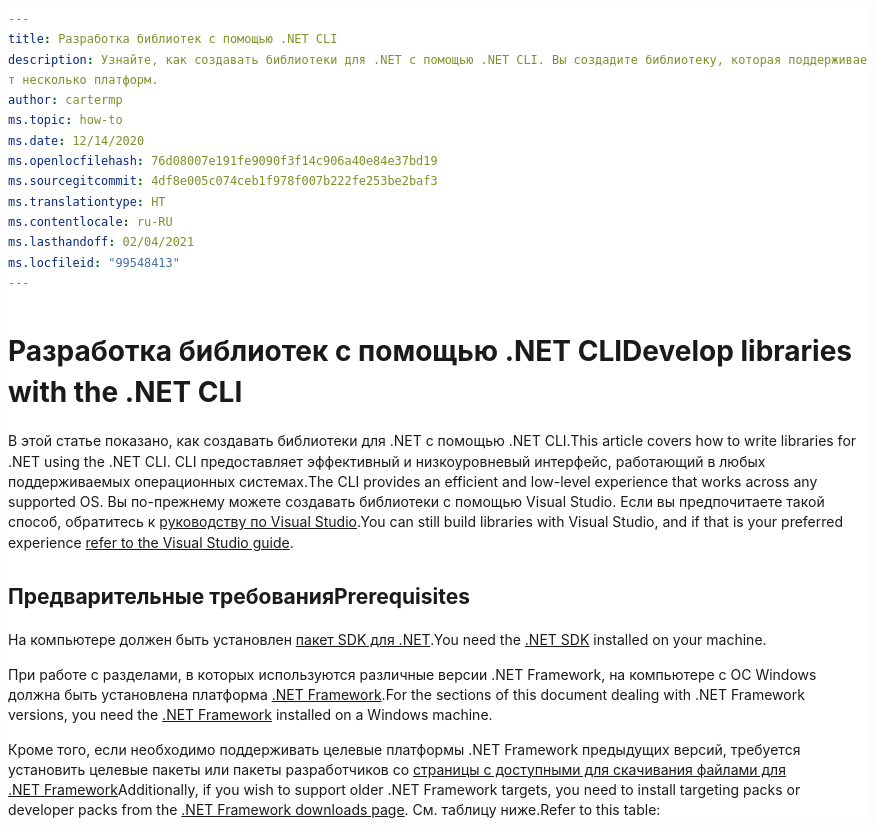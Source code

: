 ```yaml
---
title: Разработка библиотек с помощью .NET CLI
description: Узнайте, как создавать библиотеки для .NET с помощью .NET CLI. Вы создадите библиотеку, которая поддерживает несколько платформ.
author: cartermp
ms.topic: how-to
ms.date: 12/14/2020
ms.openlocfilehash: 76d08007e191fe9090f3f14c906a40e84e37bd19
ms.sourcegitcommit: 4df8e005c074ceb1f978f007b222fe253be2baf3
ms.translationtype: HT
ms.contentlocale: ru-RU
ms.lasthandoff: 02/04/2021
ms.locfileid: "99548413"
---
```

# <a name="develop-libraries-with-the-net-cli"></a><span data-ttu-id="da4e1-104">Разработка библиотек с помощью .NET CLI</span><span class="sxs-lookup"><span data-stu-id="da4e1-104">Develop libraries with the .NET CLI</span></span>

<span data-ttu-id="da4e1-105">В этой статье показано, как создавать библиотеки для .NET с помощью .NET CLI.</span><span class="sxs-lookup"><span data-stu-id="da4e1-105">This article covers how to write libraries for .NET using the .NET CLI.</span></span> <span data-ttu-id="da4e1-106">CLI предоставляет эффективный и низкоуровневый интерфейс, работающий в любых поддерживаемых операционных системах.</span><span class="sxs-lookup"><span data-stu-id="da4e1-106">The CLI provides an efficient and low-level experience that works across any supported OS.</span></span> <span data-ttu-id="da4e1-107">Вы по-прежнему можете создавать библиотеки с помощью Visual Studio. Если вы предпочитаете такой способ, обратитесь к [руководству по Visual Studio](library-with-visual-studio.md).</span><span class="sxs-lookup"><span data-stu-id="da4e1-107">You can still build libraries with Visual Studio, and if that is your preferred experience [refer to the Visual Studio guide](library-with-visual-studio.md).</span></span>

## <a name="prerequisites"></a><span data-ttu-id="da4e1-108">Предварительные требования</span><span class="sxs-lookup"><span data-stu-id="da4e1-108">Prerequisites</span></span>

<span data-ttu-id="da4e1-109">На компьютере должен быть установлен [пакет SDK для .NET](https://dotnet.microsoft.com/download).</span><span class="sxs-lookup"><span data-stu-id="da4e1-109">You need the [.NET SDK](https://dotnet.microsoft.com/download) installed on your machine.</span></span>

<span data-ttu-id="da4e1-110">При работе с разделами, в которых используются различные версии .NET Framework, на компьютере с ОС Windows должна быть установлена платформа [.NET Framework](https://dotnet.microsoft.com/download/dotnet-framework).</span><span class="sxs-lookup"><span data-stu-id="da4e1-110">For the sections of this document dealing with .NET Framework versions, you need the [.NET Framework](https://dotnet.microsoft.com/download/dotnet-framework) installed on a Windows machine.</span></span>

<span data-ttu-id="da4e1-111">Кроме того, если необходимо поддерживать целевые платформы .NET Framework предыдущих версий, требуется установить целевые пакеты или пакеты разработчиков со [страницы с доступными для скачивания файлами для .NET Framework](https://dotnet.microsoft.com/download/dotnet-framework)</span><span class="sxs-lookup"><span data-stu-id="da4e1-111">Additionally, if you wish to support older .NET Framework targets, you need to install targeting packs or developer packs from the [.NET Framework downloads page](https://dotnet.microsoft.com/download/dotnet-framework).</span></span> <span data-ttu-id="da4e1-112">См. таблицу ниже.</span><span class="sxs-lookup"><span data-stu-id="da4e1-112">Refer to this table:</span></span>
